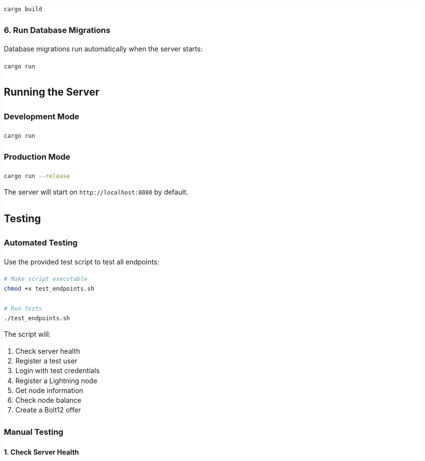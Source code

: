 ```bash
cargo build
```

### 6. Run Database Migrations

Database migrations run automatically when the server starts:

```bash
cargo run
```

## Running the Server

### Development Mode

```bash
cargo run
```

### Production Mode

```bash
cargo run --release
```

The server will start on `http://localhost:8080` by default.

## Testing

### Automated Testing

Use the provided test script to test all endpoints:

```bash
# Make script executable
chmod +x test_endpoints.sh

# Run tests
./test_endpoints.sh
```

The script will:
1. Check server health
2. Register a test user
3. Login with test credentials
4. Register a Lightning node
5. Get node information
6. Check node balance
7. Create a Bolt12 offer

### Manual Testing

#### 1. Check Server Health
